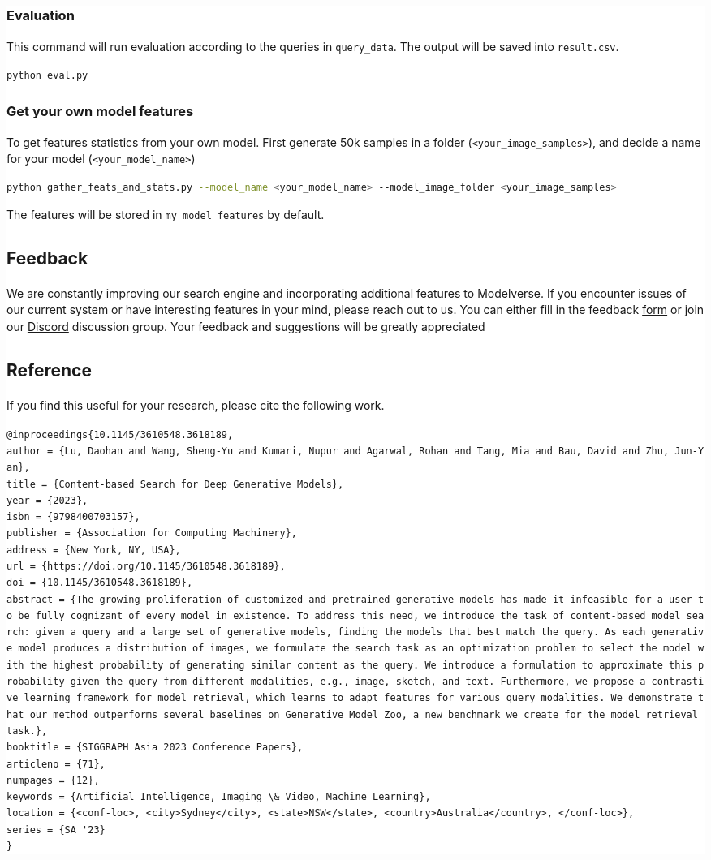 ### Evaluation

This command will run evaluation according to the queries in `query_data`. The output will be saved into `result.csv`.

```bash
python eval.py
```

### Get your own model features

To get features statistics from your own model. First generate 50k samples in a folder (`<your_image_samples>`), and decide a name for your model (`<your_model_name>`) 

```bash
python gather_feats_and_stats.py --model_name <your_model_name> --model_image_folder <your_image_samples>
```

The features will be stored in `my_model_features` by default.


## Feedback
We are constantly improving our search engine and incorporating additional features to Modelverse. If you encounter issues of our current system or have interesting features in your mind, please reach out to us. You can either fill in the feedback [form](https://forms.gle/NvBcooZh1s5gDMG59) or join our [Discord](https://discord.gg/BVuSFBB3bv) discussion group.  Your feedback and suggestions will be greatly appreciated



## Reference

If you find this useful for your research, please cite the following work.
```
@inproceedings{10.1145/3610548.3618189,
author = {Lu, Daohan and Wang, Sheng-Yu and Kumari, Nupur and Agarwal, Rohan and Tang, Mia and Bau, David and Zhu, Jun-Yan},
title = {Content-based Search for Deep Generative Models},
year = {2023},
isbn = {9798400703157},
publisher = {Association for Computing Machinery},
address = {New York, NY, USA},
url = {https://doi.org/10.1145/3610548.3618189},
doi = {10.1145/3610548.3618189},
abstract = {The growing proliferation of customized and pretrained generative models has made it infeasible for a user to be fully cognizant of every model in existence. To address this need, we introduce the task of content-based model search: given a query and a large set of generative models, finding the models that best match the query. As each generative model produces a distribution of images, we formulate the search task as an optimization problem to select the model with the highest probability of generating similar content as the query. We introduce a formulation to approximate this probability given the query from different modalities, e.g., image, sketch, and text. Furthermore, we propose a contrastive learning framework for model retrieval, which learns to adapt features for various query modalities. We demonstrate that our method outperforms several baselines on Generative Model Zoo, a new benchmark we create for the model retrieval task.},
booktitle = {SIGGRAPH Asia 2023 Conference Papers},
articleno = {71},
numpages = {12},
keywords = {Artificial Intelligence, Imaging \& Video, Machine Learning},
location = {<conf-loc>, <city>Sydney</city>, <state>NSW</state>, <country>Australia</country>, </conf-loc>},
series = {SA '23}
}
```
